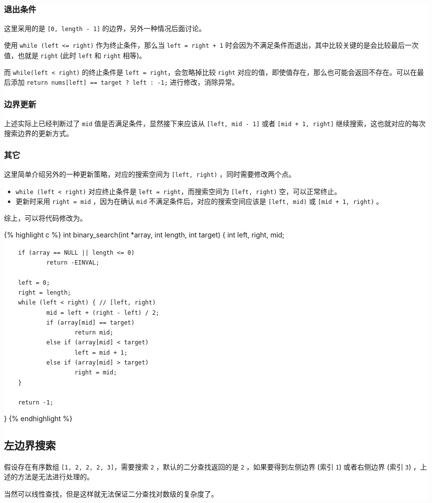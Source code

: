 ### 退出条件

这里采用的是 `[0, length - 1]` 的边界，另外一种情况后面讨论。

使用 `while (left <= right)` 作为终止条件，那么当 `left = right + 1` 时会因为不满足条件而退出，其中比较关键的是会比较最后一次值，也就是 `right` (此时 `left` 和 `right` 相等)。

而 `while(left < right)` 的终止条件是 `left = right`，会忽略掉比较 `right` 对应的值，即使值存在，那么也可能会返回不存在。可以在最后添加 `return nums[left] == target ? left : -1;` 进行修改，消除异常。

### 边界更新

上述实际上已经判断过了 `mid` 值是否满足条件，显然接下来应该从 `[left, mid - 1]` 或者 `[mid + 1, right]` 继续搜索，这也就对应的每次搜索边界的更新方式。



### 其它

这里简单介绍另外的一种更新策略，对应的搜索空间为 `[left, right)` ，同时需要修改两个点。

* `while (left < right)` 对应终止条件是 `left = right`，而搜索空间为 `[left, right)` 空，可以正常终止。
* 更新时采用 `right = mid` ，因为在确认 `mid` 不满足条件后，对应的搜索空间应该是 `[left, mid)` 或 `[mid + 1, right)` 。

综上，可以将代码修改为。

{% highlight c %}
int binary_search(int *array, int length, int target)
{
        int left, right, mid;

        if (array == NULL || length <= 0)
                return -EINVAL;

        left = 0;
        right = length;
        while (left < right) { // [left, right)
                mid = left + (right - left) / 2;
                if (array[mid] == target)
                        return mid;
                else if (array[mid] < target)
                        left = mid + 1;
                else if (array[mid] > target)
                        right = mid;
        }

        return -1;
}
{% endhighlight %}

## 左边界搜索

假设存在有序数组 `[1, 2, 2, 2, 3]`，需要搜索 `2` ，默认的二分查找返回的是 `2` ，如果要得到左侧边界 (索引 `1`) 或者右侧边界 (索引 `3`) ，上述的方法是无法进行处理的。

当然可以线性查找，但是这样就无法保证二分查找对数级的复杂度了。
